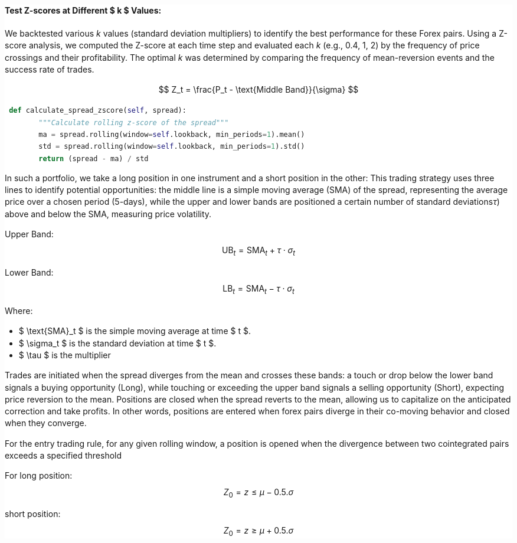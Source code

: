 #### Test Z-scores at Different $ k $ Values:
We backtested various $k$ values (standard deviation multipliers) to identify the best performance for these Forex pairs. Using a Z-score analysis, we computed the Z-score at each time step and evaluated each $k$ (e.g., 0.4, 1, 2) by the frequency of price crossings and their profitability. The optimal $k$ was determined by comparing the frequency of mean-reversion events and the success rate of trades.

$$
Z_t = \frac{P_t - \text{Middle Band}}{\sigma}
$$



```python
 def calculate_spread_zscore(self, spread):
        """Calculate rolling z-score of the spread"""
        ma = spread.rolling(window=self.lookback, min_periods=1).mean()
        std = spread.rolling(window=self.lookback, min_periods=1).std()
        return (spread - ma) / std
```

In such a portfolio, we take a long position in one instrument and a short position in the other:
This trading strategy uses three lines to identify potential opportunities: the middle line is a simple moving average (SMA) of the spread, representing the average price over a chosen period (5-days), while the upper and lower bands are positioned a certain number of standard deviations$\tau$) above and below the SMA, measuring price volatility. 

Upper  Band: 
$$
\text{UB}_t = \text{SMA}_t + \tau \cdot \sigma_t
$$

Lower Band:
$$
    \text{LB}_t = \text{SMA}_t - \tau \cdot \sigma_t
$$

Where:
- $ \text{SMA}_t $ is the simple moving average at time $ t $.
- $ \sigma_t $ is the standard deviation at time $ t $.
- $ \tau $ is the multiplier 

Trades are initiated when the spread diverges from the mean and crosses these bands: a touch or drop below the lower band signals a buying opportunity (Long), while touching or exceeding the upper band signals a selling opportunity (Short), expecting price reversion to the mean. Positions are closed when the spread reverts to the mean, allowing us to capitalize on the anticipated correction and take profits. In other words, positions are entered when forex pairs diverge in their co-moving behavior and closed when they converge.

For the entry trading rule, for any given rolling window, a position is opened when the divergence between two cointegrated pairs exceeds a specified threshold 

For long position: 
$$Z_0 = z \leq \mu - 0.5.\sigma$$ 

short position: 
$$ Z_0 = z \geq \mu + 0.5.\sigma$$  
